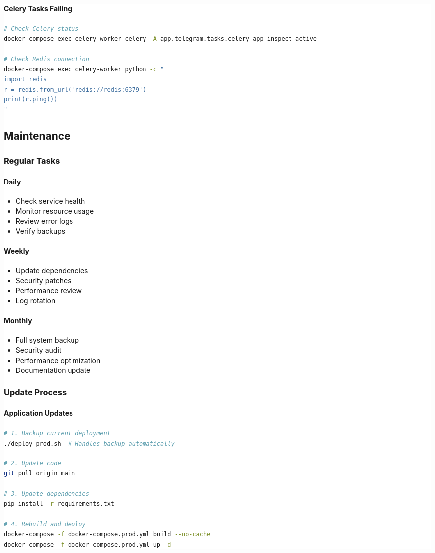 #### Celery Tasks Failing
```bash
# Check Celery status
docker-compose exec celery-worker celery -A app.telegram.tasks.celery_app inspect active

# Check Redis connection
docker-compose exec celery-worker python -c "
import redis
r = redis.from_url('redis://redis:6379')
print(r.ping())
"
```

## Maintenance

### Regular Tasks

#### Daily
- Check service health
- Monitor resource usage
- Review error logs
- Verify backups

#### Weekly
- Update dependencies
- Security patches
- Performance review
- Log rotation

#### Monthly
- Full system backup
- Security audit
- Performance optimization
- Documentation update

### Update Process

#### Application Updates
```bash
# 1. Backup current deployment
./deploy-prod.sh  # Handles backup automatically

# 2. Update code
git pull origin main

# 3. Update dependencies
pip install -r requirements.txt

# 4. Rebuild and deploy
docker-compose -f docker-compose.prod.yml build --no-cache
docker-compose -f docker-compose.prod.yml up -d
```
